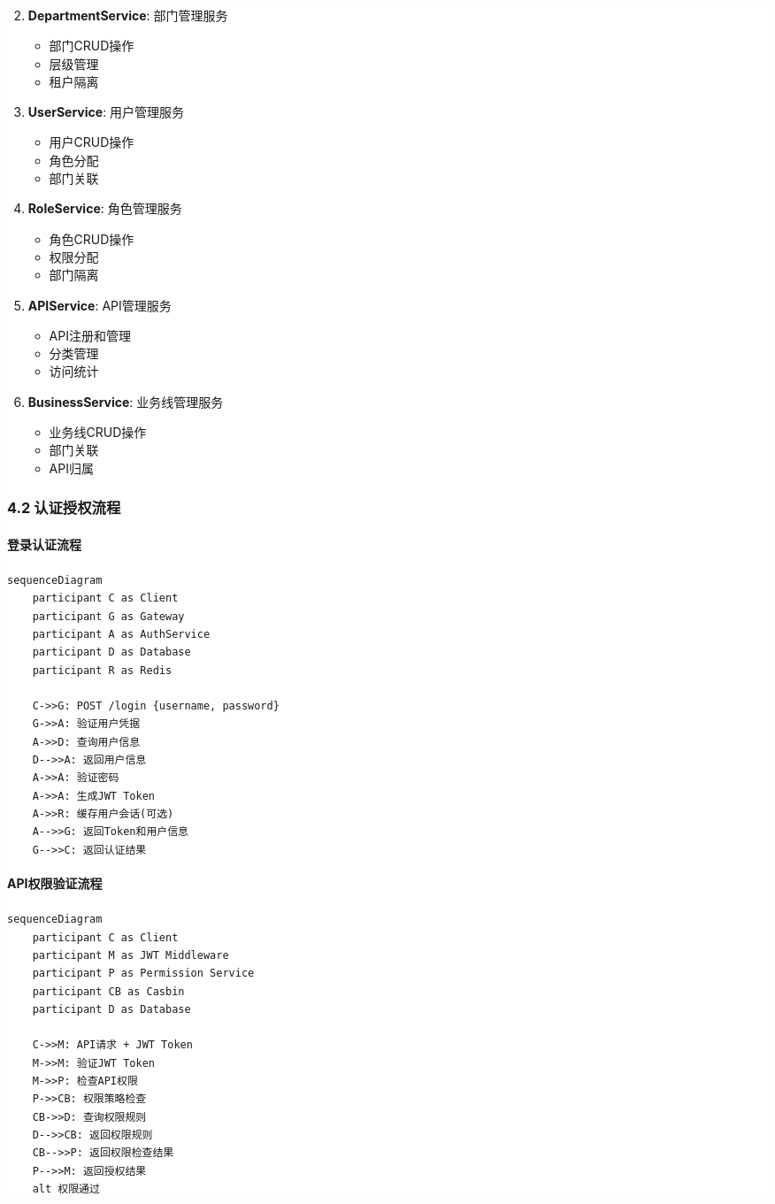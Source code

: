 2. **DepartmentService**: 部门管理服务
   - 部门CRUD操作
   - 层级管理
   - 租户隔离

3. **UserService**: 用户管理服务
   - 用户CRUD操作
   - 角色分配
   - 部门关联

4. **RoleService**: 角色管理服务
   - 角色CRUD操作
   - 权限分配
   - 部门隔离

5. **APIService**: API管理服务
   - API注册和管理
   - 分类管理
   - 访问统计

6. **BusinessService**: 业务线管理服务
   - 业务线CRUD操作
   - 部门关联
   - API归属

### 4.2 认证授权流程

#### 登录认证流程

```mermaid
sequenceDiagram
    participant C as Client
    participant G as Gateway
    participant A as AuthService
    participant D as Database
    participant R as Redis

    C->>G: POST /login {username, password}
    G->>A: 验证用户凭据
    A->>D: 查询用户信息
    D-->>A: 返回用户信息
    A->>A: 验证密码
    A->>A: 生成JWT Token
    A->>R: 缓存用户会话(可选)
    A-->>G: 返回Token和用户信息
    G-->>C: 返回认证结果
```

#### API权限验证流程

```mermaid
sequenceDiagram
    participant C as Client
    participant M as JWT Middleware
    participant P as Permission Service
    participant CB as Casbin
    participant D as Database

    C->>M: API请求 + JWT Token
    M->>M: 验证JWT Token
    M->>P: 检查API权限
    P->>CB: 权限策略检查
    CB->>D: 查询权限规则
    D-->>CB: 返回权限规则
    CB-->>P: 返回权限检查结果
    P-->>M: 返回授权结果
    alt 权限通过
```